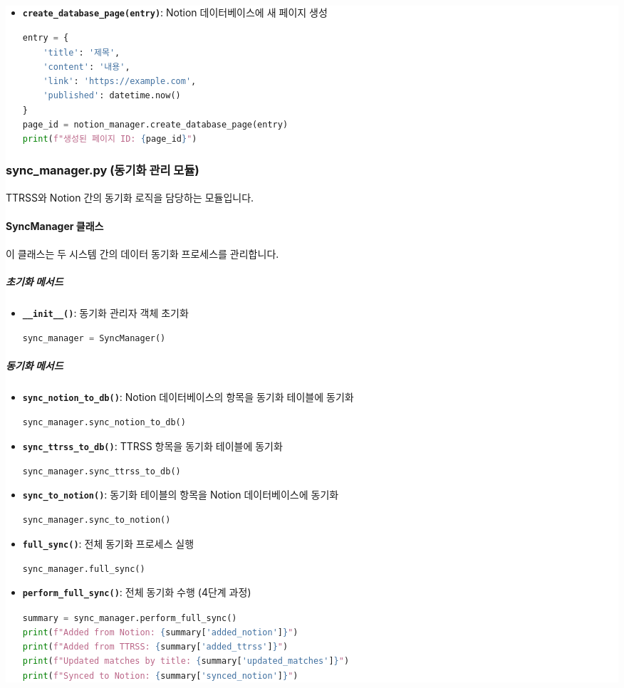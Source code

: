 - **`create_database_page(entry)`**: Notion 데이터베이스에 새 페이지 생성
  
  ```python
  entry = {
      'title': '제목',
      'content': '내용',
      'link': 'https://example.com',
      'published': datetime.now()
  }
  page_id = notion_manager.create_database_page(entry)
  print(f"생성된 페이지 ID: {page_id}")
  ```

### sync_manager.py (동기화 관리 모듈)

TTRSS와 Notion 간의 동기화 로직을 담당하는 모듈입니다.

#### SyncManager 클래스

이 클래스는 두 시스템 간의 데이터 동기화 프로세스를 관리합니다.

##### 초기화 메서드

- **`__init__()`**: 동기화 관리자 객체 초기화
  
  ```python
  sync_manager = SyncManager()
  ```

##### 동기화 메서드

- **`sync_notion_to_db()`**: Notion 데이터베이스의 항목을 동기화 테이블에 동기화
  
  ```python
  sync_manager.sync_notion_to_db()
  ```

- **`sync_ttrss_to_db()`**: TTRSS 항목을 동기화 테이블에 동기화
  
  ```python
  sync_manager.sync_ttrss_to_db()
  ```

- **`sync_to_notion()`**: 동기화 테이블의 항목을 Notion 데이터베이스에 동기화
  
  ```python
  sync_manager.sync_to_notion()
  ```

- **`full_sync()`**: 전체 동기화 프로세스 실행
  
  ```python
  sync_manager.full_sync()
  ```

- **`perform_full_sync()`**: 전체 동기화 수행 (4단계 과정)
  
  ```python
  summary = sync_manager.perform_full_sync()
  print(f"Added from Notion: {summary['added_notion']}")
  print(f"Added from TTRSS: {summary['added_ttrss']}")
  print(f"Updated matches by title: {summary['updated_matches']}")
  print(f"Synced to Notion: {summary['synced_notion']}")
  ```
  